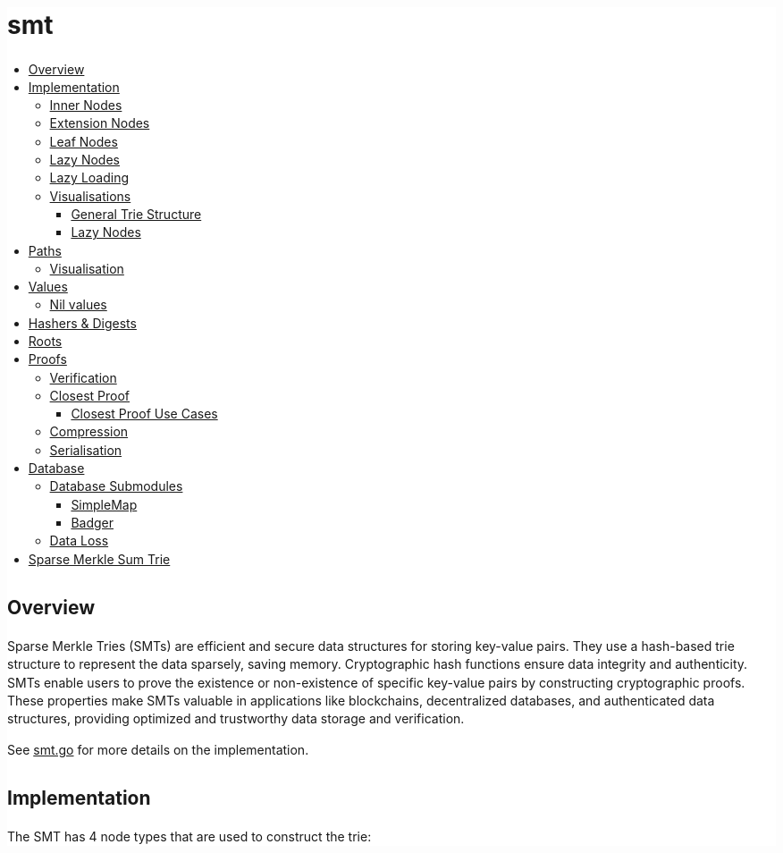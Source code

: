 # smt



- [Overview](#overview)
- [Implementation](#implementation)
  * [Inner Nodes](#inner-nodes)
  * [Extension Nodes](#extension-nodes)
  * [Leaf Nodes](#leaf-nodes)
  * [Lazy Nodes](#lazy-nodes)
  * [Lazy Loading](#lazy-loading)
  * [Visualisations](#visualisations)
    + [General Trie Structure](#general-trie-structure)
    + [Lazy Nodes](#lazy-nodes-1)
- [Paths](#paths)
  * [Visualisation](#visualisation)
- [Values](#values)
  * [Nil values](#nil-values)
- [Hashers & Digests](#hashers--digests)
- [Roots](#roots)
- [Proofs](#proofs)
  * [Verification](#verification)
  * [Closest Proof](#closest-proof)
    + [Closest Proof Use Cases](#closest-proof-use-cases)
  * [Compression](#compression)
  * [Serialisation](#serialisation)
- [Database](#database)
  * [Database Submodules](#database-submodules)
    + [SimpleMap](#simplemap)
    + [Badger](#badger)
  * [Data Loss](#data-loss)
- [Sparse Merkle Sum Trie](#sparse-merkle-sum-trie)



## Overview

Sparse Merkle Tries (SMTs) are efficient and secure data structures for storing
key-value pairs. They use a hash-based trie structure to represent the data
sparsely, saving memory. Cryptographic hash functions ensure data integrity and
authenticity. SMTs enable users to prove the existence or non-existence of
specific key-value pairs by constructing cryptographic proofs. These properties
make SMTs valuable in applications like blockchains, decentralized databases,
and authenticated data structures, providing optimized and trustworthy data
storage and verification.

See [smt.go](../smt.go) for more details on the implementation.

## Implementation

The SMT has 4 node types that are used to construct the trie:
